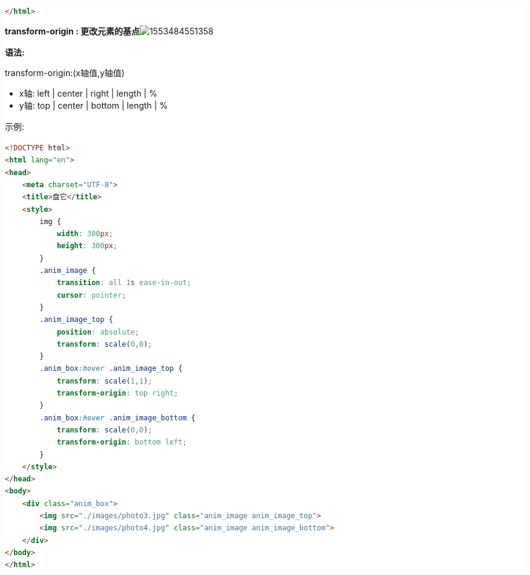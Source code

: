 ```html
</html>
```



**transform-origin : 更改元素的基点**![1553484551358](C:\Users\liujunhang\AppData\Roaming\Typora\typora-user-images\1553484551358.png)

**语法:**

transform-origin:(x轴值,y轴值)

* x轴: left | center | right | length | % 
* y轴: top | center | bottom | length | %

示例:

```html
<!DOCTYPE html>
<html lang="en">
<head>
    <meta charset="UTF-8">
    <title>盘它</title>
    <style>
        img {
            width: 300px;
            height: 300px;
        }
        .anim_image {
            transition: all 1s ease-in-out;
            cursor: pointer;
        }
        .anim_image_top {
            position: absolute;
            transform: scale(0,0);
        }
        .anim_box:hover .anim_image_top {
            transform: scale(1,1);
            transform-origin: top right;
        }
        .anim_box:hover .anim_image_bottom {
            transform: scale(0,0);
            transform-origin: bottom left;
        }
    </style>
</head>
<body>
    <div class="anim_box">
        <img src="./images/photo3.jpg" class="anim_image anim_image_top">
        <img src="./images/photo4.jpg" class="anim_image anim_image_bottom">
    </div>
</body>
</html>
```
